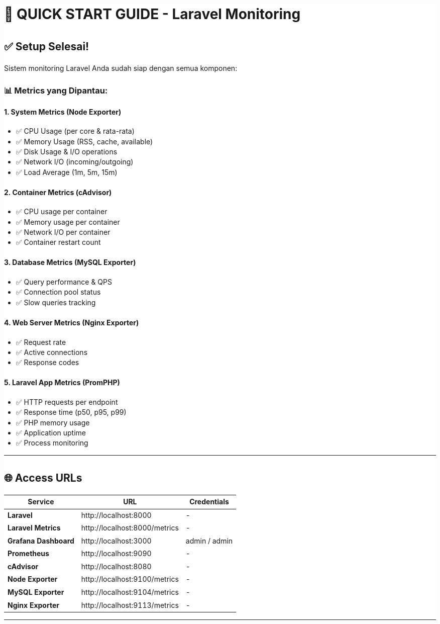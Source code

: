# 🎯 QUICK START GUIDE - Laravel Monitoring

## ✅ Setup Selesai!

Sistem monitoring Laravel Anda sudah siap dengan semua komponen:

### 📊 Metrics yang Dipantau:

#### 1. **System Metrics** (Node Exporter)
- ✅ CPU Usage (per core & rata-rata)
- ✅ Memory Usage (RSS, cache, available)
- ✅ Disk Usage & I/O operations
- ✅ Network I/O (incoming/outgoing)
- ✅ Load Average (1m, 5m, 15m)

#### 2. **Container Metrics** (cAdvisor)
- ✅ CPU usage per container
- ✅ Memory usage per container
- ✅ Network I/O per container
- ✅ Container restart count

#### 3. **Database Metrics** (MySQL Exporter)
- ✅ Query performance & QPS
- ✅ Connection pool status
- ✅ Slow queries tracking

#### 4. **Web Server Metrics** (Nginx Exporter)
- ✅ Request rate
- ✅ Active connections
- ✅ Response codes

#### 5. **Laravel App Metrics** (PromPHP)
- ✅ HTTP requests per endpoint
- ✅ Response time (p50, p95, p99)
- ✅ PHP memory usage
- ✅ Application uptime
- ✅ Process monitoring

---

## 🌐 Access URLs

| Service | URL | Credentials |
|---------|-----|-------------|
| **Laravel** | http://localhost:8000 | - |
| **Laravel Metrics** | http://localhost:8000/metrics | - |
| **Grafana Dashboard** | http://localhost:3000 | admin / admin |
| **Prometheus** | http://localhost:9090 | - |
| **cAdvisor** | http://localhost:8080 | - |
| **Node Exporter** | http://localhost:9100/metrics | - |
| **MySQL Exporter** | http://localhost:9104/metrics | - |
| **Nginx Exporter** | http://localhost:9113/metrics | - |

---